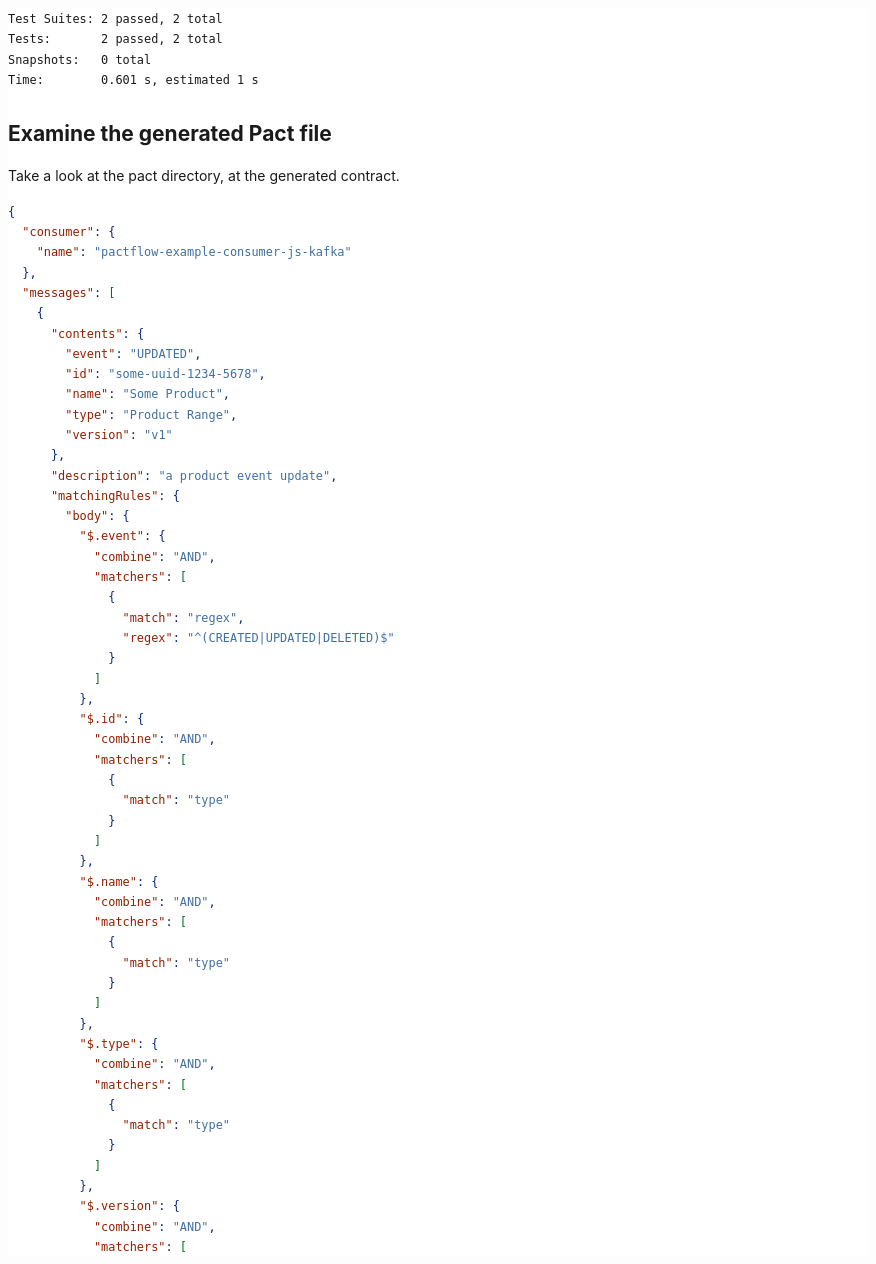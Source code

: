 ```sh
Test Suites: 2 passed, 2 total
Tests:       2 passed, 2 total
Snapshots:   0 total
Time:        0.601 s, estimated 1 s
```

## Examine the generated Pact file

Take a look at the pact directory, at the generated contract.

```json
{
  "consumer": {
    "name": "pactflow-example-consumer-js-kafka"
  },
  "messages": [
    {
      "contents": {
        "event": "UPDATED",
        "id": "some-uuid-1234-5678",
        "name": "Some Product",
        "type": "Product Range",
        "version": "v1"
      },
      "description": "a product event update",
      "matchingRules": {
        "body": {
          "$.event": {
            "combine": "AND",
            "matchers": [
              {
                "match": "regex",
                "regex": "^(CREATED|UPDATED|DELETED)$"
              }
            ]
          },
          "$.id": {
            "combine": "AND",
            "matchers": [
              {
                "match": "type"
              }
            ]
          },
          "$.name": {
            "combine": "AND",
            "matchers": [
              {
                "match": "type"
              }
            ]
          },
          "$.type": {
            "combine": "AND",
            "matchers": [
              {
                "match": "type"
              }
            ]
          },
          "$.version": {
            "combine": "AND",
            "matchers": [
```